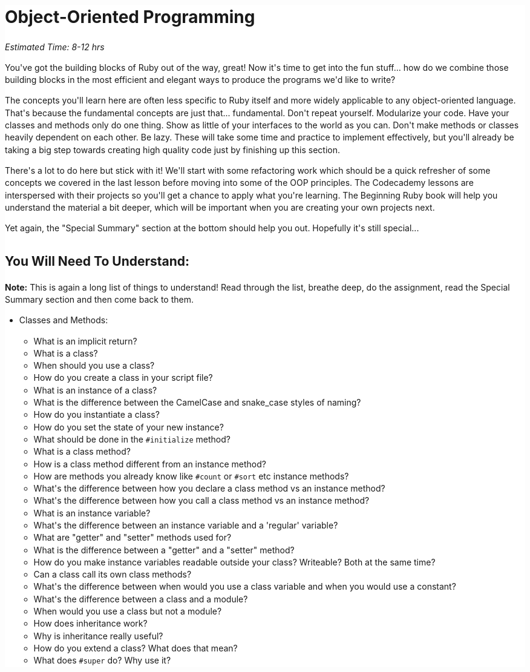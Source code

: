# Object-Oriented Programming
*Estimated Time: 8-12 hrs*

You've got the building blocks of Ruby out of the way, great! Now it's time to get into the fun stuff... how do we combine those building blocks in the most efficient and elegant ways to produce the programs we'd like to write?

The concepts you'll learn here are often less specific to Ruby itself and more widely applicable to any object-oriented language.  That's because the fundamental concepts are just that... fundamental.  Don't repeat yourself.  Modularize your code.  Have your classes and methods only do one thing.  Show as little of your interfaces to the world as you can.  Don't make methods or classes heavily dependent on each other.  Be lazy.  These will take some time and practice to implement effectively, but you'll already be taking a big step towards creating high quality code just by finishing up this section.

There's a lot to do here but stick with it!  We'll start with some refactoring work which should be a quick refresher of some concepts we covered in the last lesson before moving into some of the OOP principles.  The Codecademy lessons are interspersed with their projects so you'll get a chance to apply what you're learning.  The Beginning Ruby book will help you understand the material a bit deeper, which will be important when you are creating your own projects next.

Yet again, the "Special Summary" section at the bottom should help you out.  Hopefully it's still special...

## You Will Need To Understand:

**Note:** This is again a long list of things to understand!  Read through the list, breathe deep, do the assignment, read the Special Summary section and then come back to them.

* Classes and Methods:

    * What is an implicit return?
    * What is a class?
    * When should you use a class?
    * How do you create a class in your script file?
    * What is an instance of a class?
    * What is the difference between the CamelCase and snake_case styles of naming?
    * How do you instantiate a class?
    * How do you set the state of your new instance?
    * What should be done in the `#initialize` method?
    * What is a class method?
    * How is a class method different from an instance method?
    * How are methods you already know like `#count` or `#sort` etc instance methods?
    * What's the difference between how you declare a class method vs an instance method?
    * What's the difference between how you call a class method vs an instance method?
    * What is an instance variable?
    * What's the difference between an instance variable and a 'regular' variable?
    * What are "getter" and "setter" methods used for?
    * What is the difference between a "getter" and a "setter" method?
    * How do you make instance variables readable outside your class?  Writeable? Both at the same time?
    * Can a class call its own class methods?
    * What's the difference between when would you use a class variable and when you would use a constant?
    * What's the difference between a class and a module?
    * When would you use a class but not a module?
    * How does inheritance work?
    * Why is inheritance really useful?
    * How do you extend a class?  What does that mean?
    * What does `#super` do?  Why use it?
